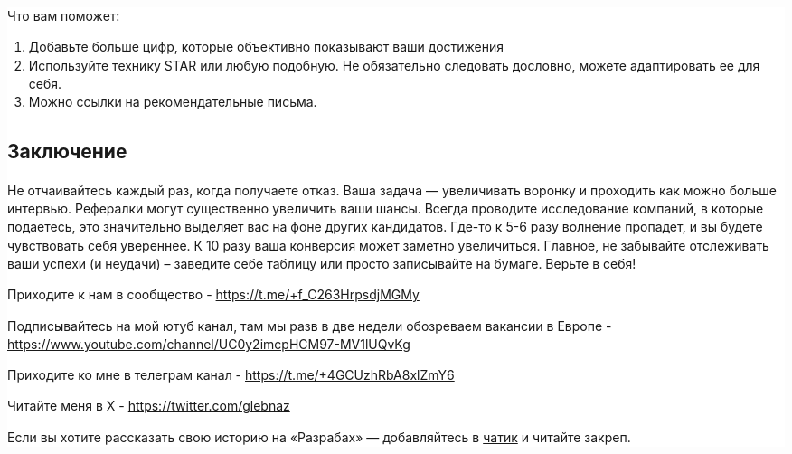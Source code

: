 Что вам поможет:
1. Добавьте больше цифр, которые объективно показывают ваши достижения
2. Используйте технику STAR или любую подобную. Не обязательно следовать дословно, можете адаптировать ее для себя.
3. Можно ссылки на рекомендательные письма. 

## Заключение
Не отчаивайтесь каждый раз, когда получаете отказ. Ваша задача — увеличивать воронку и проходить как можно больше интервью. Рефералки могут существенно увеличить ваши шансы. Всегда проводите исследование компаний, в которые подаетесь, это значительно выделяет вас на фоне других кандидатов. Где-то к 5-6 разу волнение пропадет, и вы будете чувствовать себя увереннее. К 10 разу ваша конверсия может заметно увеличиться. Главное, не забывайте отслеживать ваши успехи (и неудачи) – заведите себе таблицу или просто записывайте на бумаге. Верьте в себя!

Приходите к нам в сообщество - https://t.me/+f_C263HrpsdjMGMy

Подписывайтесь на мой ютуб канал, там мы разв в две недели обозреваем вакансии в Европе - https://www.youtube.com/channel/UC0y2imcpHCM97-MV1lUQvKg

Приходите ко мне в телеграм канал - https://t.me/+4GCUzhRbA8xlZmY6

Читайте меня в X - https://twitter.com/glebnaz

Если вы хотите рассказать свою историю на «Разрабах» — добавляйтесь в [чатик](https://t.me/content_razrabs) и читайте закреп.
